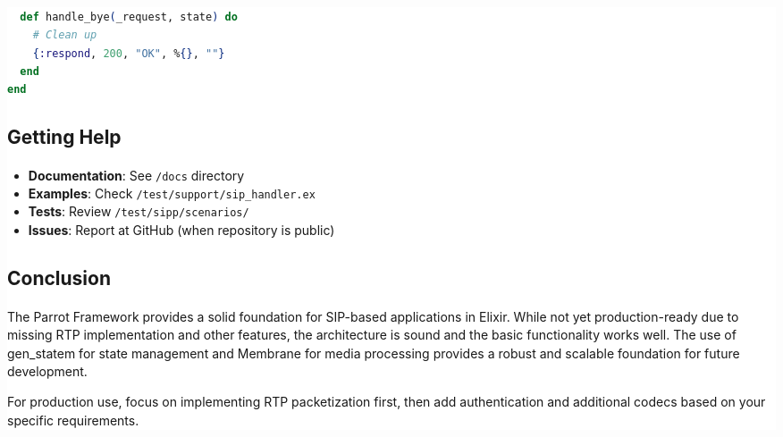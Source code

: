 ```elixir
  def handle_bye(_request, state) do
    # Clean up
    {:respond, 200, "OK", %{}, ""}
  end
end
```

## Getting Help

- **Documentation**: See `/docs` directory
- **Examples**: Check `/test/support/sip_handler.ex`
- **Tests**: Review `/test/sipp/scenarios/`
- **Issues**: Report at GitHub (when repository is public)

## Conclusion

The Parrot Framework provides a solid foundation for SIP-based applications in Elixir. While not yet production-ready due to missing RTP implementation and other features, the architecture is sound and the basic functionality works well. The use of gen_statem for state management and Membrane for media processing provides a robust and scalable foundation for future development.

For production use, focus on implementing RTP packetization first, then add authentication and additional codecs based on your specific requirements.